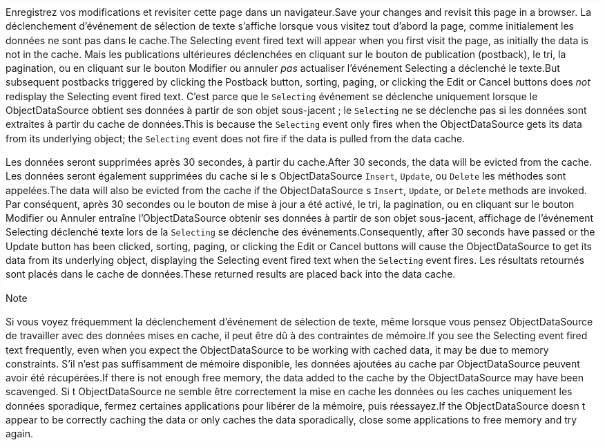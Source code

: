 
<span data-ttu-id="6a3a8-254">Enregistrez vos modifications et revisiter cette page dans un navigateur.</span><span class="sxs-lookup"><span data-stu-id="6a3a8-254">Save your changes and revisit this page in a browser.</span></span> <span data-ttu-id="6a3a8-255">La déclenchement d’événement de sélection de texte s’affiche lorsque vous visitez tout d’abord la page, comme initialement les données ne sont pas dans le cache.</span><span class="sxs-lookup"><span data-stu-id="6a3a8-255">The Selecting event fired text will appear when you first visit the page, as initially the data is not in the cache.</span></span> <span data-ttu-id="6a3a8-256">Mais les publications ultérieures déclenchées en cliquant sur le bouton de publication (postback), le tri, la pagination, ou en cliquant sur le bouton Modifier ou annuler *pas* actualiser l’événement Selecting a déclenché le texte.</span><span class="sxs-lookup"><span data-stu-id="6a3a8-256">But subsequent postbacks triggered by clicking the Postback button, sorting, paging, or clicking the Edit or Cancel buttons does *not* redisplay the Selecting event fired text.</span></span> <span data-ttu-id="6a3a8-257">C’est parce que le `Selecting` événement se déclenche uniquement lorsque le ObjectDataSource obtient ses données à partir de son objet sous-jacent ; le `Selecting` ne se déclenche pas si les données sont extraites à partir du cache de données.</span><span class="sxs-lookup"><span data-stu-id="6a3a8-257">This is because the `Selecting` event only fires when the ObjectDataSource gets its data from its underlying object; the `Selecting` event does not fire if the data is pulled from the data cache.</span></span>

<span data-ttu-id="6a3a8-258">Les données seront supprimées après 30 secondes, à partir du cache.</span><span class="sxs-lookup"><span data-stu-id="6a3a8-258">After 30 seconds, the data will be evicted from the cache.</span></span> <span data-ttu-id="6a3a8-259">Les données seront également supprimées du cache si le s ObjectDataSource `Insert`, `Update`, ou `Delete` les méthodes sont appelées.</span><span class="sxs-lookup"><span data-stu-id="6a3a8-259">The data will also be evicted from the cache if the ObjectDataSource s `Insert`, `Update`, or `Delete` methods are invoked.</span></span> <span data-ttu-id="6a3a8-260">Par conséquent, après 30 secondes ou le bouton de mise à jour a été activé, le tri, la pagination, ou en cliquant sur le bouton Modifier ou Annuler entraîne l’ObjectDataSource obtenir ses données à partir de son objet sous-jacent, affichage de l’événement Selecting déclenché texte lors de la `Selecting` se déclenche des événements.</span><span class="sxs-lookup"><span data-stu-id="6a3a8-260">Consequently, after 30 seconds have passed or the Update button has been clicked, sorting, paging, or clicking the Edit or Cancel buttons will cause the ObjectDataSource to get its data from its underlying object, displaying the Selecting event fired text when the `Selecting` event fires.</span></span> <span data-ttu-id="6a3a8-261">Les résultats retournés sont placés dans le cache de données.</span><span class="sxs-lookup"><span data-stu-id="6a3a8-261">These returned results are placed back into the data cache.</span></span>

> [!NOTE]
> <span data-ttu-id="6a3a8-262">Si vous voyez fréquemment la déclenchement d’événement de sélection de texte, même lorsque vous pensez ObjectDataSource de travailler avec des données mises en cache, il peut être dû à des contraintes de mémoire.</span><span class="sxs-lookup"><span data-stu-id="6a3a8-262">If you see the Selecting event fired text frequently, even when you expect the ObjectDataSource to be working with cached data, it may be due to memory constraints.</span></span> <span data-ttu-id="6a3a8-263">S’il n’est pas suffisamment de mémoire disponible, les données ajoutées au cache par ObjectDataSource peuvent avoir été récupérées.</span><span class="sxs-lookup"><span data-stu-id="6a3a8-263">If there is not enough free memory, the data added to the cache by the ObjectDataSource may have been scavenged.</span></span> <span data-ttu-id="6a3a8-264">Si t ObjectDataSource ne semble être correctement la mise en cache les données ou les caches uniquement les données sporadique, fermez certaines applications pour libérer de la mémoire, puis réessayez.</span><span class="sxs-lookup"><span data-stu-id="6a3a8-264">If the ObjectDataSource doesn t appear to be correctly caching the data or only caches the data sporadically, close some applications to free memory and try again.</span></span>

